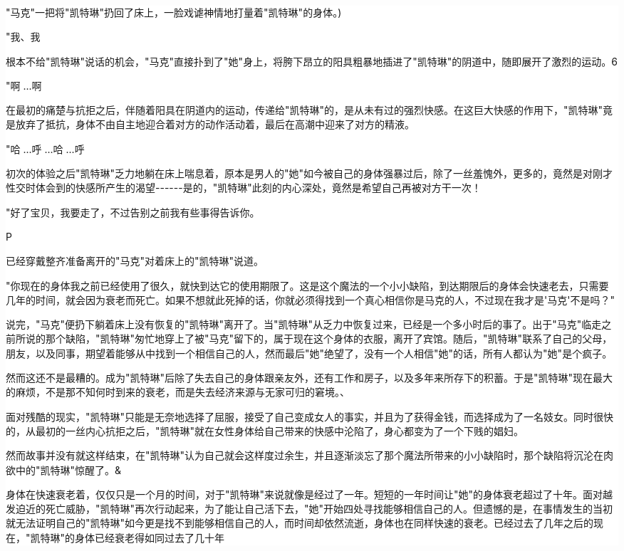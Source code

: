 

"马克"一把将"凯特琳"扔回了床上，一脸戏谑神情地打量着"凯特琳"的身体。)



"我、我



根本不给"凯特琳"说话的机会，"马克"直接扑到了"她"身上，将胯下昂立的阳具粗暴地插进了"凯特琳"的阴道中，随即展开了激烈的运动。6



"啊 ...啊



在最初的痛楚与抗拒之后，伴随着阳具在阴道内的运动，传递给"凯特琳"的，是从未有过的强烈快感。在这巨大快感的作用下，"凯特琳"竟是放弃了抵抗，身体不由自主地迎合着对方的动作活动着，最后在高潮中迎来了对方的精液。



"哈 ...呼 ...哈 ...呼



初次的体验之后"凯特琳"乏力地躺在床上喘息着，原本是男人的"她"如今被自己的身体强暴过后，除了一丝羞愧外，更多的，竟然是对刚才性交时体会到的快感所产生的渴望------是的，"凯特琳"此刻的内心深处，竟然是希望自己再被对方干一次！



"好了宝贝，我要走了，不过告别之前我有些事得告诉你。

P



已经穿戴整齐准备离开的"马克"对着床上的"凯特琳"说道。



"你现在的身体我之前已经使用了很久，就快到达它的使用期限了。这是这个魔法的一个小小缺陷，到达期限后的身体会快速老去，只需要几年的时间，就会因为衰老而死亡。如果不想就此死掉的话，你就必须得找到一个真心相信你是马克的人，不过现在我才是'马克'不是吗？"



说完，"马克"便扔下躺着床上没有恢复的"凯特琳"离开了。当"凯特琳"从乏力中恢复过来，已经是一个多小时后的事了。出于"马克"临走之前所说的那个缺陷，"凯特琳"匆忙地穿上了被"马克"留下的，属于现在这个身体的衣服，离开了宾馆。随后，"凯特琳"联系了自己的父母，朋友，以及同事，期望着能够从中找到一个相信自己的人，然而最后"她"绝望了，没有一个人相信"她"的话，所有人都认为"她"是个疯子。





然而这还不是最糟的。成为"凯特琳"后除了失去自己的身体跟亲友外，还有工作和房子，以及多年来所存下的积蓄。于是"凯特琳"现在最大的麻烦，不是那不知何时到来的衰老，而是失去经济来源与无家可归的窘境。、





面对残酷的现实，"凯特琳"只能是无奈地选择了屈服，接受了自己变成女人的事实，并且为了获得金钱，而选择成为了一名妓女。同时很快的，从最初的一丝内心抗拒之后，"凯特琳"就在女性身体给自己带来的快感中沦陷了，身心都变为了一个下贱的娼妇。



然而故事并没有就这样结束，在"凯特琳"认为自己就会这样度过余生，并且逐渐淡忘了那个魔法所带来的小小缺陷时，那个缺陷将沉沦在肉欲中的"凯特琳"惊醒了。&



身体在快速衰老着，仅仅只是一个月的时间，对于"凯特琳"来说就像是经过了一年。短短的一年时间让"她"的身体衰老超过了十年。面对越发迫近的死亡威胁，"凯特琳"再次行动起来，为了能让自己活下去，"她"开始四处寻找能够相信自己的人。但遗憾的是，在事情发生的当初就无法证明自己的"凯特琳"如今更是找不到能够相信自己的人，而时间却依然流逝，身体也在同样快速的衰老。已经过去了几年之后的现在，"凯特琳"的身体已经衰老得如同过去了几十年

